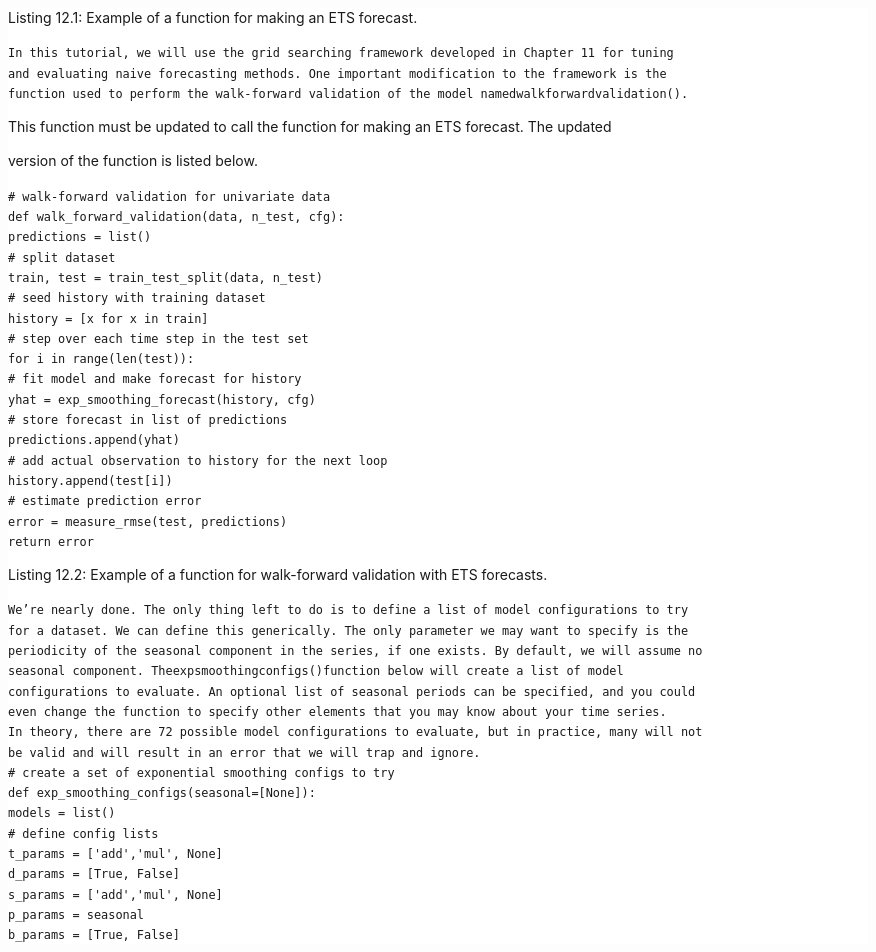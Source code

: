 Listing 12.1: Example of a function for making an ETS forecast.

    In this tutorial, we will use the grid searching framework developed in Chapter 11 for tuning
    and evaluating naive forecasting methods. One important modification to the framework is the
    function used to perform the walk-forward validation of the model namedwalkforwardvalidation().

This function must be updated to call the function for making an ETS
forecast. The updated

version of the function is listed below.

    # walk-forward validation for univariate data
    def walk_forward_validation(data, n_test, cfg):
    predictions = list()
    # split dataset
    train, test = train_test_split(data, n_test)
    # seed history with training dataset
    history = [x for x in train]
    # step over each time step in the test set
    for i in range(len(test)):
    # fit model and make forecast for history
    yhat = exp_smoothing_forecast(history, cfg)
    # store forecast in list of predictions
    predictions.append(yhat)
    # add actual observation to history for the next loop
    history.append(test[i])
    # estimate prediction error
    error = measure_rmse(test, predictions)
    return error

Listing 12.2: Example of a function for walk-forward validation with ETS
forecasts.

    We’re nearly done. The only thing left to do is to define a list of model configurations to try
    for a dataset. We can define this generically. The only parameter we may want to specify is the
    periodicity of the seasonal component in the series, if one exists. By default, we will assume no
    seasonal component. Theexpsmoothingconfigs()function below will create a list of model
    configurations to evaluate. An optional list of seasonal periods can be specified, and you could
    even change the function to specify other elements that you may know about your time series.
    In theory, there are 72 possible model configurations to evaluate, but in practice, many will not
    be valid and will result in an error that we will trap and ignore.
    # create a set of exponential smoothing configs to try
    def exp_smoothing_configs(seasonal=[None]):
    models = list()
    # define config lists
    t_params = ['add','mul', None]
    d_params = [True, False]
    s_params = ['add','mul', None]
    p_params = seasonal
    b_params = [True, False]